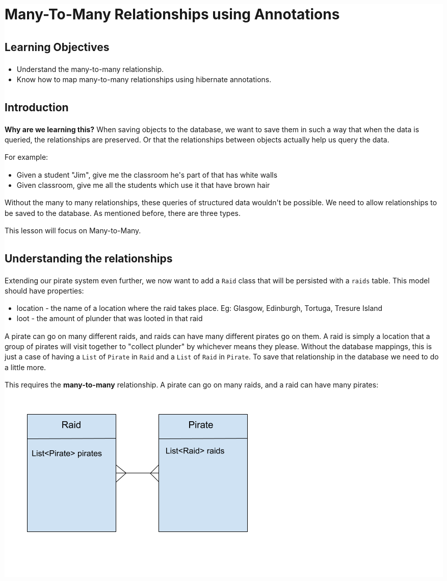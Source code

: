 # Many-To-Many Relationships using Annotations

## Learning Objectives

- Understand the many-to-many relationship.
- Know how to map many-to-many relationships using hibernate annotations.

## Introduction

**Why are we learning this?**
When saving objects to the database, we want to save them in such a way that when the data is queried, the relationships are preserved. Or that the relationships between objects actually help us query the data.

For example:

- Given a student "Jim", give me the classroom he's part of that has white walls
- Given classroom, give me all the students which use it that have brown hair

Without the many to many relationships, these queries of structured data wouldn't be possible. We need to allow relationships to be saved to the database. As mentioned before, there are three types.

This lesson will focus on Many-to-Many.

## Understanding the relationships

Extending our pirate system even further, we now want to add a `Raid` class that will be persisted with a `raids` table. This model should have properties:

* location - the name of a location where the raid takes place. Eg: Glasgow, Edinburgh, Tortuga, Tresure Island
* loot - the amount of plunder that was looted in that raid

A pirate can go on many different raids, and raids can have many different pirates go on them. A raid is simply a location that a group of pirates will visit together to "collect plunder" by whichever means they please.
Without the database mappings, this is just a case of having a `List` of `Pirate` in `Raid` and a `List` of `Raid` in `Pirate`. To save that relationship in the database we need to do a little more.

This requires the **many-to-many** relationship. A pirate can go on many raids, and a raid can have many pirates:

![Many to Many Relationship Diagram](images/pirate_raid_many_many.png)

